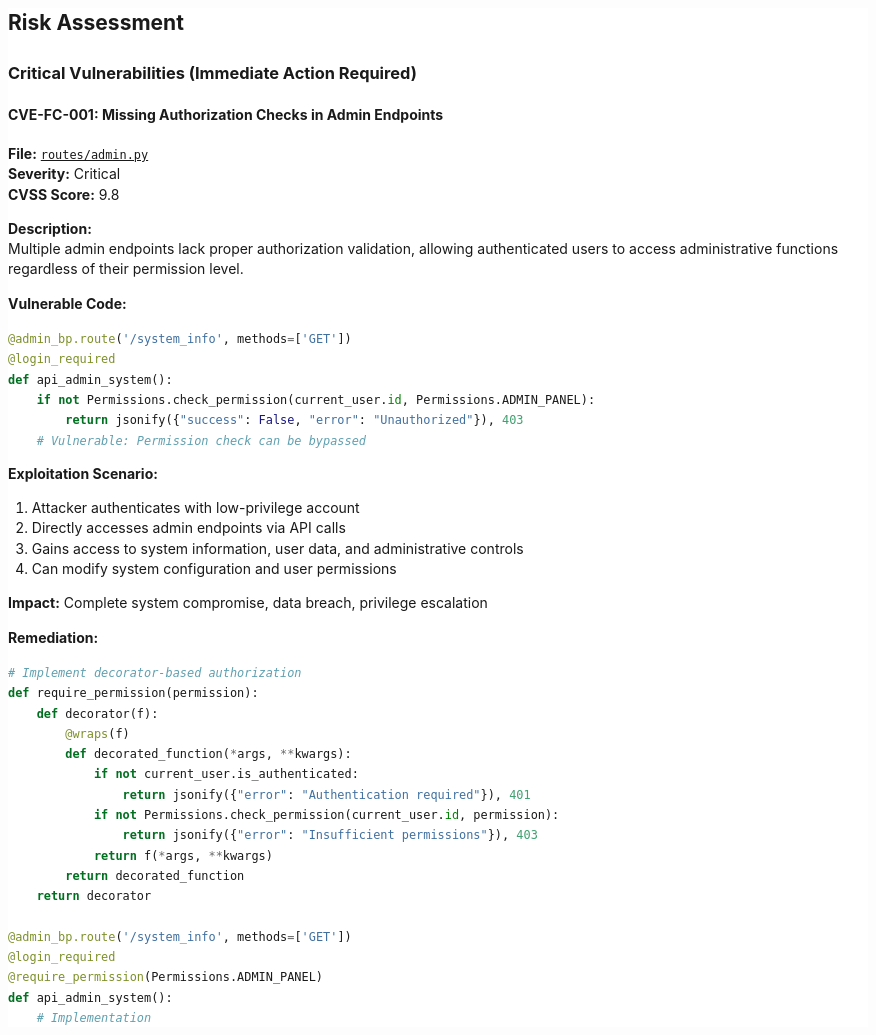 
## Risk Assessment

### Critical Vulnerabilities (Immediate Action Required)

#### CVE-FC-001: Missing Authorization Checks in Admin Endpoints
**File:** [`routes/admin.py`](routes/admin.py:17)  
**Severity:** Critical  
**CVSS Score:** 9.8  

**Description:**  
Multiple admin endpoints lack proper authorization validation, allowing authenticated users to access administrative functions regardless of their permission level.

**Vulnerable Code:**
```python
@admin_bp.route('/system_info', methods=['GET'])
@login_required
def api_admin_system():
    if not Permissions.check_permission(current_user.id, Permissions.ADMIN_PANEL):
        return jsonify({"success": False, "error": "Unauthorized"}), 403
    # Vulnerable: Permission check can be bypassed
```

**Exploitation Scenario:**
1. Attacker authenticates with low-privilege account
2. Directly accesses admin endpoints via API calls
3. Gains access to system information, user data, and administrative controls
4. Can modify system configuration and user permissions

**Impact:** Complete system compromise, data breach, privilege escalation

**Remediation:**
```python
# Implement decorator-based authorization
def require_permission(permission):
    def decorator(f):
        @wraps(f)
        def decorated_function(*args, **kwargs):
            if not current_user.is_authenticated:
                return jsonify({"error": "Authentication required"}), 401
            if not Permissions.check_permission(current_user.id, permission):
                return jsonify({"error": "Insufficient permissions"}), 403
            return f(*args, **kwargs)
        return decorated_function
    return decorator

@admin_bp.route('/system_info', methods=['GET'])
@login_required
@require_permission(Permissions.ADMIN_PANEL)
def api_admin_system():
    # Implementation
```
